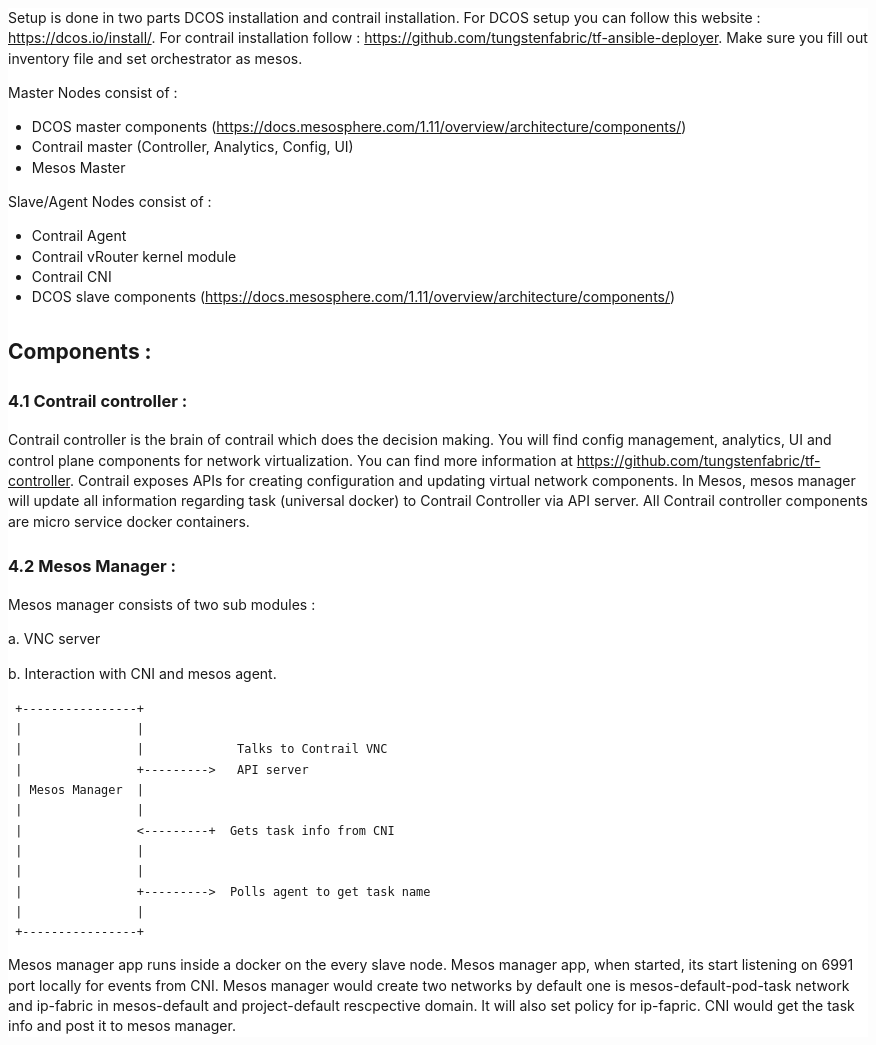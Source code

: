 Setup is done in two parts DCOS installation and contrail installation. For DCOS setup you can
follow this website : https://dcos.io/install/.
For contrail installation follow : https://github.com/tungstenfabric/tf-ansible-deployer. Make sure
you fill out inventory file and set orchestrator as mesos.

Master Nodes consist of :
+ DCOS master components (https://docs.mesosphere.com/1.11/overview/architecture/components/)
+ Contrail master (Controller, Analytics, Config, UI)
+ Mesos Master

Slave/Agent Nodes consist of :
+ Contrail Agent
+ Contrail vRouter kernel module
+ Contrail CNI
+ DCOS slave components (https://docs.mesosphere.com/1.11/overview/architecture/components/)

## Components :

### 4.1 Contrail controller :

Contrail controller is the brain of contrail which does the decision making. You will find config
management, analytics, UI and control plane components for network virtualization.  You can find
more information at https://github.com/tungstenfabric/tf-controller. Contrail exposes APIs for
creating configuration and updating virtual network components. In Mesos, mesos manager will update
all information regarding task (universal docker) to Contrail Controller via API server.  All
Contrail controller components are micro service docker containers.

### 4.2 Mesos Manager :

Mesos manager consists of two sub modules :

 a. VNC server

 b. Interaction with CNI and mesos agent.

```
 +----------------+
 |                |
 |                |             Talks to Contrail VNC
 |                +--------->   API server
 | Mesos Manager  |
 |                |
 |                <---------+  Gets task info from CNI
 |                |
 |                |
 |                +--------->  Polls agent to get task name
 |                |
 +----------------+
```
Mesos manager app runs inside a docker on the every slave node. Mesos manager app, when started,
its start listening on 6991 port locally for events from CNI. Mesos manager would create two
networks by default one is mesos-default-pod-task network and ip-fabric in mesos-default and
project-default rescpective domain. It will also set policy for ip-fapric. CNI would get the task
info and post it to mesos manager.
